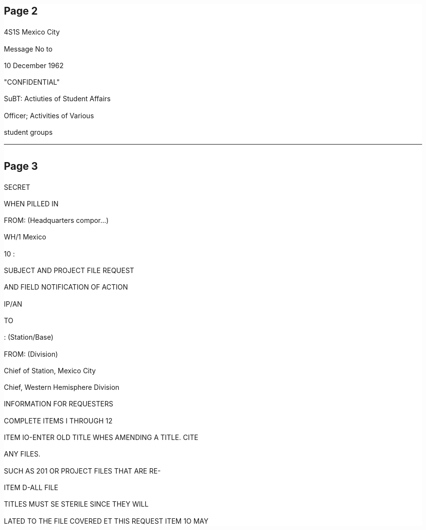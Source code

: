 
## Page 2

4S1S Mexico City

Message No to

10 December 1962

"CONFIDENTIAL"

SuBT: Actiuties of Student Affairs

Officer; Activities of Various

student groups

---

## Page 3

SECRET

WHEN PILLED IN

FROM: (Headquarters compor...)

WH/1 Mexico

10 :

SUBJECT AND PROJECT FILE REQUEST

AND FIELD NOTIFICATION OF ACTION

IP/AN

TO

: (Station/Base)

FROM: (Division)

Chief of Station, Mexico City

Chief, Western Hemisphere Division

INFORMATION FOR REQUESTERS

COMPLETE ITEMS I THROUGH 12

ITEM IO-ENTER OLD TITLE WHES AMENDING A TITLE. CITE

ANY FILES.

SUCH AS 201 OR PROJECT FILES THAT ARE RE-

ITEM D-ALL FILE

TITLES MUST SE STERILE SINCE THEY WILL

LATED TO THE FILE COVERED ET THIS REQUEST ITEM 1O MAY
